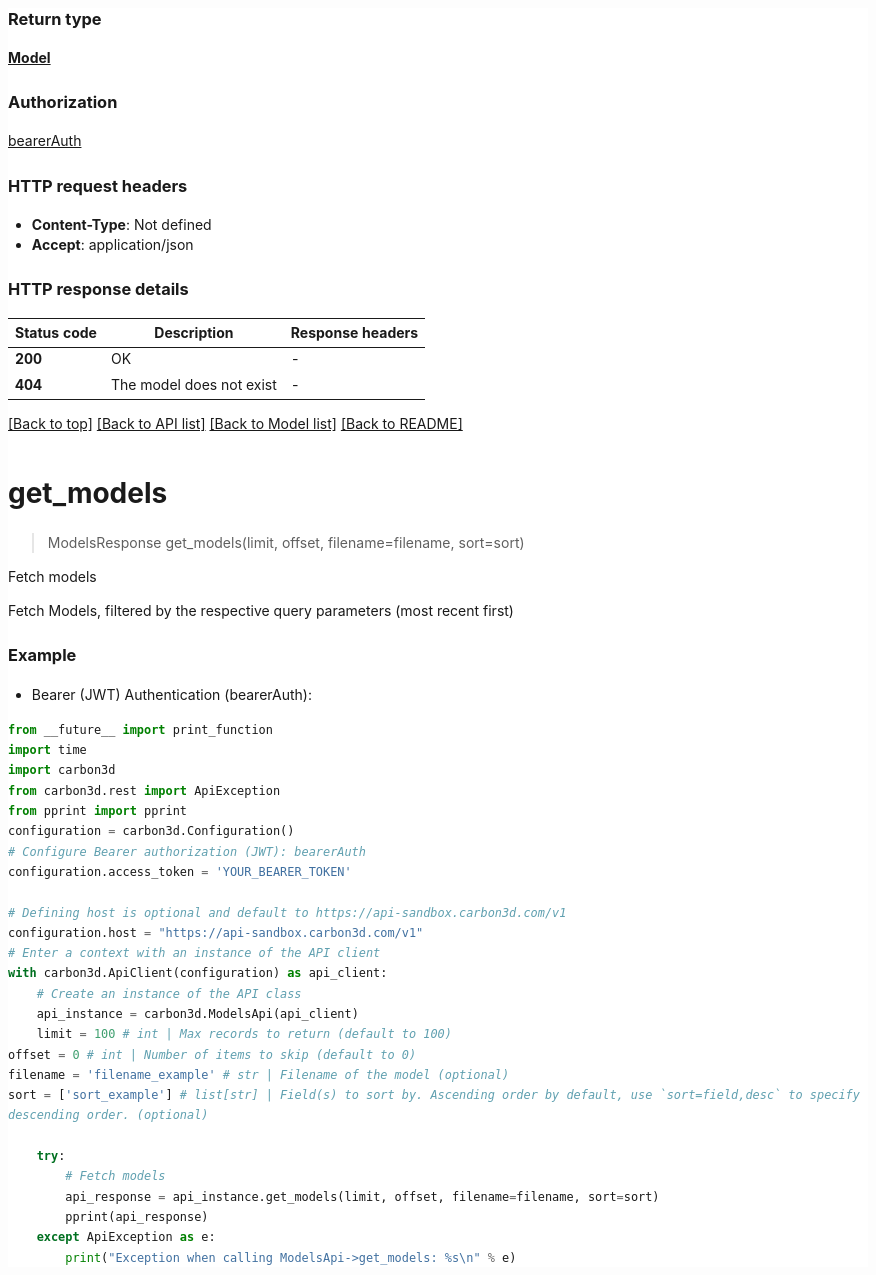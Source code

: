 ### Return type

[**Model**](Model.md)

### Authorization

[bearerAuth](../README.md#bearerAuth)

### HTTP request headers

 - **Content-Type**: Not defined
 - **Accept**: application/json

### HTTP response details
| Status code | Description | Response headers |
|-------------|-------------|------------------|
**200** | OK |  -  |
**404** | The model does not exist |  -  |

[[Back to top]](#) [[Back to API list]](../README.md#documentation-for-api-endpoints) [[Back to Model list]](../README.md#documentation-for-models) [[Back to README]](../README.md)

# **get_models**
> ModelsResponse get_models(limit, offset, filename=filename, sort=sort)

Fetch models

Fetch Models, filtered by the respective query parameters (most recent first)

### Example

* Bearer (JWT) Authentication (bearerAuth):
```python
from __future__ import print_function
import time
import carbon3d
from carbon3d.rest import ApiException
from pprint import pprint
configuration = carbon3d.Configuration()
# Configure Bearer authorization (JWT): bearerAuth
configuration.access_token = 'YOUR_BEARER_TOKEN'

# Defining host is optional and default to https://api-sandbox.carbon3d.com/v1
configuration.host = "https://api-sandbox.carbon3d.com/v1"
# Enter a context with an instance of the API client
with carbon3d.ApiClient(configuration) as api_client:
    # Create an instance of the API class
    api_instance = carbon3d.ModelsApi(api_client)
    limit = 100 # int | Max records to return (default to 100)
offset = 0 # int | Number of items to skip (default to 0)
filename = 'filename_example' # str | Filename of the model (optional)
sort = ['sort_example'] # list[str] | Field(s) to sort by. Ascending order by default, use `sort=field,desc` to specify descending order. (optional)

    try:
        # Fetch models
        api_response = api_instance.get_models(limit, offset, filename=filename, sort=sort)
        pprint(api_response)
    except ApiException as e:
        print("Exception when calling ModelsApi->get_models: %s\n" % e)
```
